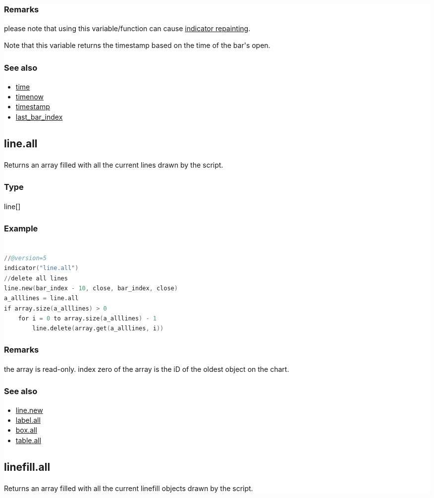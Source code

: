 ### Remarks

please note that using this variable/function can cause [indicator repainting](https://www.tradingview.com/pine-script-docs/en/v5/concepts/Repainting.html).

Note that this variable returns the timestamp based on the time of the bar's open.

### See also

- [time](#var_time)
- [timenow](#var_timenow)
- [timestamp](#fun_timestamp)
- [last_bar_index](#var_last_bar_index)

## line.all

Returns an array filled with all the current lines drawn by the script.

### Type

line\[\]

### Example

```s

//@version=5
indicator("line.all")
//delete all lines
line.new(bar_index - 10, close, bar_index, close)
a_alllines = line.all
if array.size(a_alllines) > 0
    for i = 0 to array.size(a_alllines) - 1
        line.delete(array.get(a_alllines, i))


```

### Remarks

the array is read-only. index zero of the array is the iD of the oldest object on the chart.

### See also

- [line.new](#fun_line.new)
- [label.all](#var_label.all)
- [box.all](#var_box.all)
- [table.all](#var_table.all)

## linefill.all

Returns an array filled with all the current linefill objects drawn by the script.
